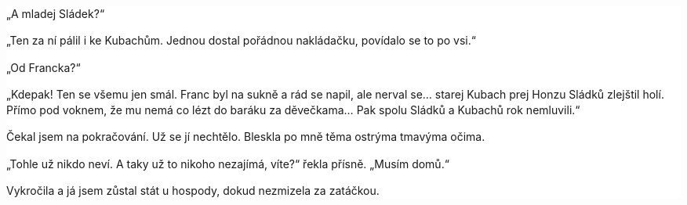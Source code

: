 „A mladej Sládek?“

„Ten za ní pálil i ke Kubachům. Jednou dostal pořádnou nakládačku, povídalo se to po vsi.“

„Od Francka?“

„Kdepak! Ten se všemu jen smál. Franc byl na sukně a rád se napil, ale nerval se… starej Kubach prej Honzu Sládků zlejštil holí. Přímo pod voknem, že mu nemá co lézt do baráku za děvečkama… Pak spolu Sládků a Kubachů rok nemluvili.“

Čekal jsem na pokračování. Už se jí nechtělo. Bleskla po mně těma ostrýma tmavýma očima.

„Tohle už nikdo neví. A taky už to nikoho nezajímá, víte?“ řekla přísně. „Musím domů.“

Vykročila a já jsem zůstal stát u hospody, dokud nezmizela za zatáčkou.
